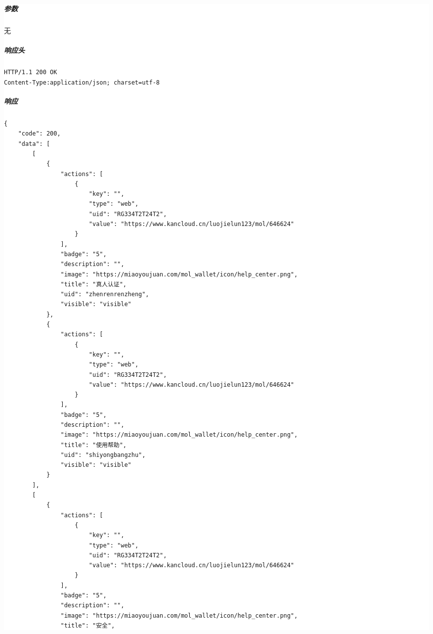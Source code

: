 ##### 参数

无

##### 响应头

```
HTTP/1.1 200 OK
Content-Type:application/json; charset=utf-8
```

##### 响应

```
{
    "code": 200,
    "data": [
        [
            {
                "actions": [
                    {
                        "key": "",
                        "type": "web",
                        "uid": "RG334T2T24T2",
                        "value": "https://www.kancloud.cn/luojielun123/mol/646624"
                    }
                ],
                "badge": "5",
                "description": "",
                "image": "https://miaoyoujuan.com/mol_wallet/icon/help_center.png",
                "title": "真人认证",
                "uid": "zhenrenrenzheng",
                "visible": "visible"
            },
            {
                "actions": [
                    {
                        "key": "",
                        "type": "web",
                        "uid": "RG334T2T24T2",
                        "value": "https://www.kancloud.cn/luojielun123/mol/646624"
                    }
                ],
                "badge": "5",
                "description": "",
                "image": "https://miaoyoujuan.com/mol_wallet/icon/help_center.png",
                "title": "使用帮助",
                "uid": "shiyongbangzhu",
                "visible": "visible"
            }
        ],
        [
            {
                "actions": [
                    {
                        "key": "",
                        "type": "web",
                        "uid": "RG334T2T24T2",
                        "value": "https://www.kancloud.cn/luojielun123/mol/646624"
                    }
                ],
                "badge": "5",
                "description": "",
                "image": "https://miaoyoujuan.com/mol_wallet/icon/help_center.png",
                "title": "安全",
```